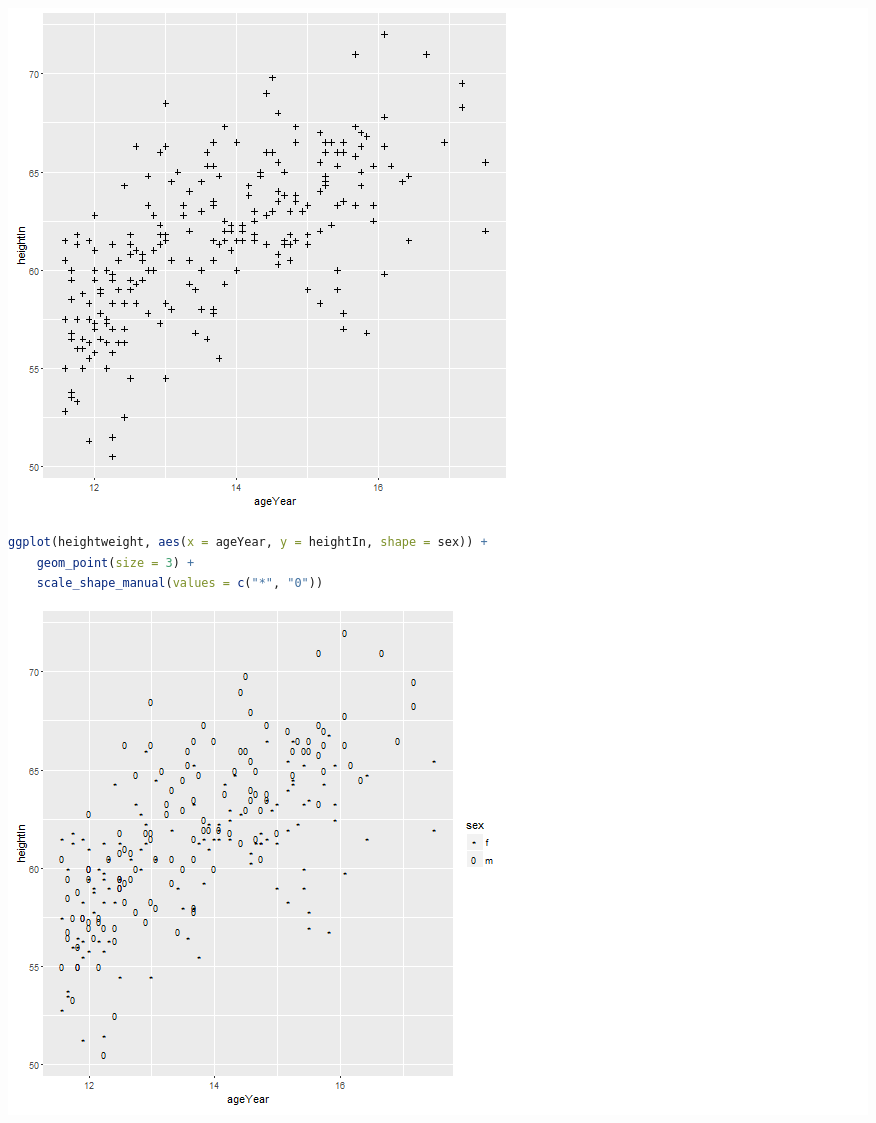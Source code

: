 ![plot of chunk unnamed-chunk-27](figure/unnamed-chunk-27-1.png) 

```r
ggplot(heightweight, aes(x = ageYear, y = heightIn, shape = sex)) +
    geom_point(size = 3) + 
    scale_shape_manual(values = c("*", "0"))
```

![plot of chunk unnamed-chunk-27](figure/unnamed-chunk-27-2.png) 
